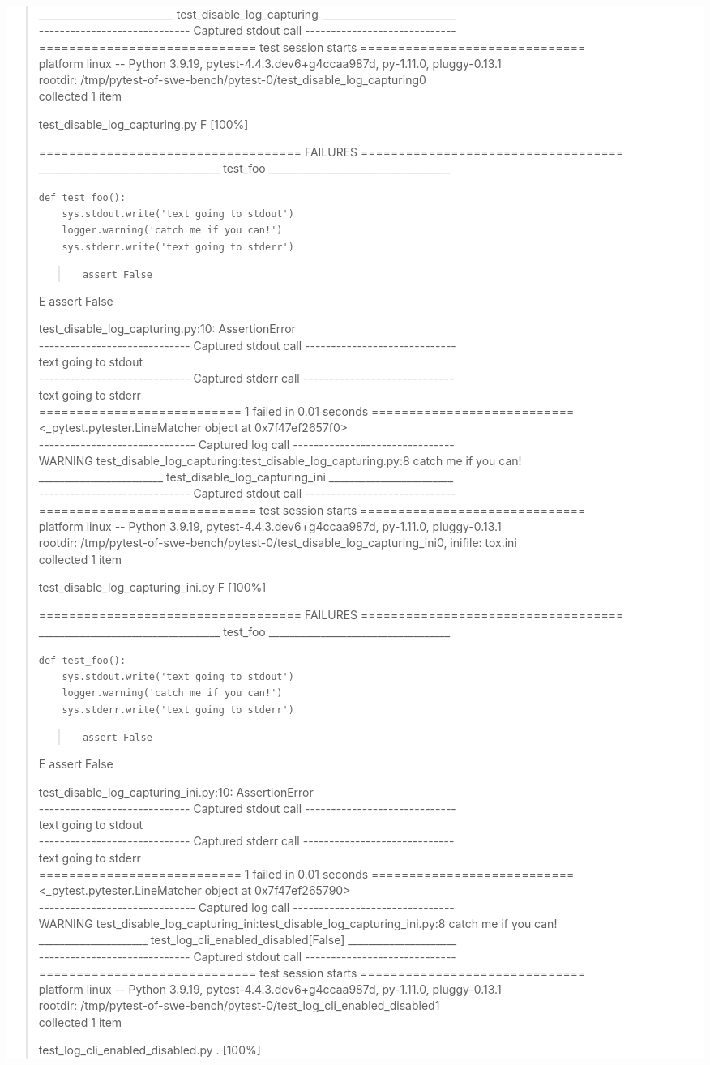 > __________________________ test_disable_log_capturing __________________________  
> ----------------------------- Captured stdout call -----------------------------  
> ============================= test session starts ==============================  
> platform linux -- Python 3.9.19, pytest-4.4.3.dev6+g4ccaa987d, py-1.11.0, pluggy-0.13.1  
> rootdir: /tmp/pytest-of-swe-bench/pytest-0/test_disable_log_capturing0  
> collected 1 item  
>   
> test_disable_log_capturing.py F                                          [100%]  
>   
> =================================== FAILURES ===================================  
> ___________________________________ test_foo ___________________________________  
>   
>     def test_foo():  
>         sys.stdout.write('text going to stdout')  
>         logger.warning('catch me if you can!')  
>         sys.stderr.write('text going to stderr')  
> >       assert False  
> E       assert False  
>   
> test_disable_log_capturing.py:10: AssertionError  
> ----------------------------- Captured stdout call -----------------------------  
> text going to stdout  
> ----------------------------- Captured stderr call -----------------------------  
> text going to stderr  
> =========================== 1 failed in 0.01 seconds ===========================  
> <_pytest.pytester.LineMatcher object at 0x7f47ef2657f0>  
> ------------------------------ Captured log call -------------------------------  
> WARNING  test_disable_log_capturing:test_disable_log_capturing.py:8 catch me if you can!  
> ________________________ test_disable_log_capturing_ini ________________________  
> ----------------------------- Captured stdout call -----------------------------  
> ============================= test session starts ==============================  
> platform linux -- Python 3.9.19, pytest-4.4.3.dev6+g4ccaa987d, py-1.11.0, pluggy-0.13.1  
> rootdir: /tmp/pytest-of-swe-bench/pytest-0/test_disable_log_capturing_ini0, inifile: tox.ini  
> collected 1 item  
>   
> test_disable_log_capturing_ini.py F                                      [100%]  
>   
> =================================== FAILURES ===================================  
> ___________________________________ test_foo ___________________________________  
>   
>     def test_foo():  
>         sys.stdout.write('text going to stdout')  
>         logger.warning('catch me if you can!')  
>         sys.stderr.write('text going to stderr')  
> >       assert False  
> E       assert False  
>   
> test_disable_log_capturing_ini.py:10: AssertionError  
> ----------------------------- Captured stdout call -----------------------------  
> text going to stdout  
> ----------------------------- Captured stderr call -----------------------------  
> text going to stderr  
> =========================== 1 failed in 0.01 seconds ===========================  
> <_pytest.pytester.LineMatcher object at 0x7f47ef265790>  
> ------------------------------ Captured log call -------------------------------  
> WARNING  test_disable_log_capturing_ini:test_disable_log_capturing_ini.py:8 catch me if you can!  
> _____________________ test_log_cli_enabled_disabled[False] _____________________  
> ----------------------------- Captured stdout call -----------------------------  
> ============================= test session starts ==============================  
> platform linux -- Python 3.9.19, pytest-4.4.3.dev6+g4ccaa987d, py-1.11.0, pluggy-0.13.1  
> rootdir: /tmp/pytest-of-swe-bench/pytest-0/test_log_cli_enabled_disabled1  
> collected 1 item  
>   
> test_log_cli_enabled_disabled.py .                                       [100%]  